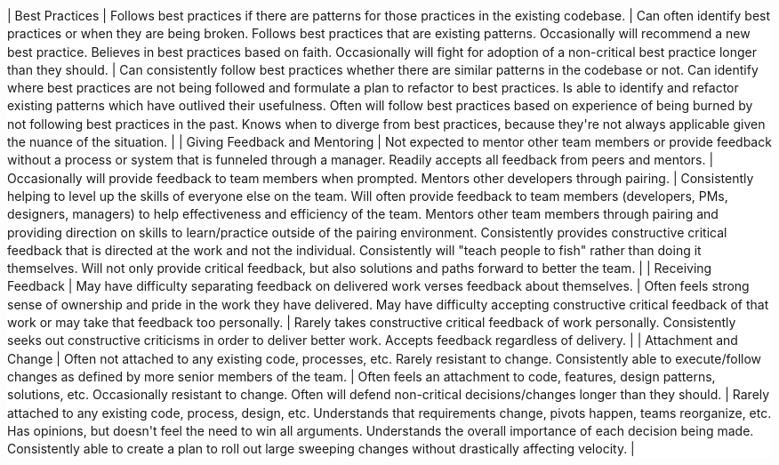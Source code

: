 | Best Practices                | Follows best practices if there are patterns for those practices in the existing codebase.                                                                                                                                       | Can often identify best practices or when they are being broken. Follows best practices that are existing patterns. Occasionally will recommend a new best practice. Believes in best practices based on faith. Occasionally will fight for adoption of a non-critical best practice longer than they should.                 | Can consistently follow best practices whether there are similar patterns in the codebase or not. Can identify where best practices are not being followed and formulate a plan to refactor to best practices. Is able to identify and refactor existing patterns which have outlived their usefulness. Often will follow best practices based on experience of being burned by not following best practices in the past. Knows when to diverge from best practices, because they're not always applicable given the nuance of the situation.                                                                                                                                                                                                             |
| Giving Feedback and Mentoring | Not expected to mentor other team members or provide feedback without a process or system that is funneled through a manager. Readily accepts all feedback from peers and mentors.                                               | Occasionally will provide feedback to team members when prompted. Mentors other developers through pairing.                                                                                                                                                                                                                   | Consistently helping to level up the skills of everyone else on the team. Will often provide feedback to team members (developers, PMs, designers, managers) to help effectiveness and efficiency of the team. Mentors other team members through pairing and providing direction on skills to learn/practice outside of the pairing environment. Consistently provides constructive critical feedback that is directed at the work and not the individual. Consistently will "teach people to fish" rather than doing it themselves. Will not only provide critical feedback, but also solutions and paths forward to better the team. |
| Receiving Feedback            | May have difficulty separating feedback on delivered work verses feedback about themselves.                                                                                                                                      | Often feels strong sense of ownership and pride in the work they have delivered. May have difficulty accepting constructive critical feedback of that work or may take that feedback too personally.                                                                                                                            | Rarely takes constructive critical feedback of work personally. Consistently seeks out constructive criticisms in order to deliver better work. Accepts feedback regardless of delivery.                                                                                                                                                                                                                                                                                                                                                                                                                                                |
| Attachment and Change         | Often not attached to any existing code, processes, etc. Rarely resistant to change. Consistently able to execute/follow changes as defined by more senior members of the team.                                                  | Often feels an attachment to code, features, design patterns, solutions, etc. Occasionally resistant to change. Often will defend non-critical decisions/changes longer than they should.                                                                                                                                     | Rarely attached to any existing code, process, design, etc. Understands that requirements change, pivots happen, teams reorganize, etc. Has opinions, but doesn't feel the need to win all arguments. Understands the overall importance of each decision being made. Consistently able to create a plan to roll out large sweeping changes without drastically affecting velocity.                                                                                                                                                                                                                                                      |